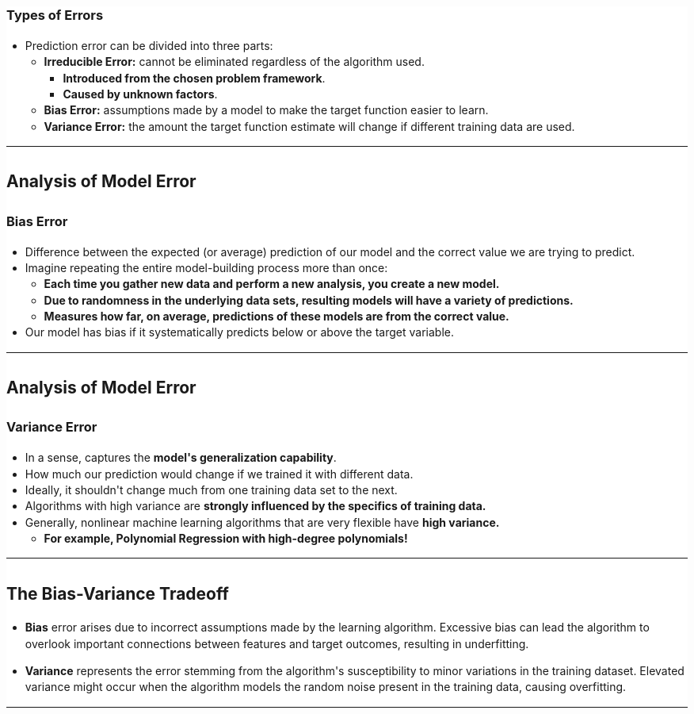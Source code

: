 ### Types of Errors

* Prediction error can be divided into three parts:
  - **Irreducible Error:** cannot be eliminated regardless of the algorithm used.
    - **Introduced from the chosen problem framework**.
    - **Caused by unknown factors**.
  - **Bias Error:** assumptions made by a model to make the target function easier to learn.
  - **Variance Error:** the amount the target function estimate will change if different training data are used.

---


## Analysis of Model Error

### Bias Error

* Difference between the expected (or average) prediction of our model and the correct value we are trying to predict.
* Imagine repeating the entire model-building process more than once:
  - **Each time you gather new data and perform a new analysis, you create a new model.**
  - **Due to randomness in the underlying data sets, resulting models will have a variety of predictions.**
  - **Measures how far, on average, predictions of these models are from the correct value.**
* Our model has bias if it systematically predicts below or above the target variable.

---


## Analysis of Model Error

### Variance Error

* In a sense, captures the **model's generalization capability**.
* How much our prediction would change if we trained it with different data.
* Ideally, it shouldn't change much from one training data set to the next.
* Algorithms with high variance are **strongly influenced by the specifics of training data.**
* Generally, nonlinear machine learning algorithms that are very flexible have **high variance.**
  - **For example, Polynomial Regression with high-degree polynomials!**

---

## The Bias-Variance Tradeoff

* **Bias** error arises due to incorrect assumptions made by the learning algorithm. Excessive bias can lead the algorithm to overlook important connections between features and target outcomes, resulting in underfitting.

* **Variance** represents the error stemming from the algorithm's susceptibility to minor variations in the training dataset. Elevated variance might occur when the algorithm models the random noise present in the training data, causing overfitting.

---